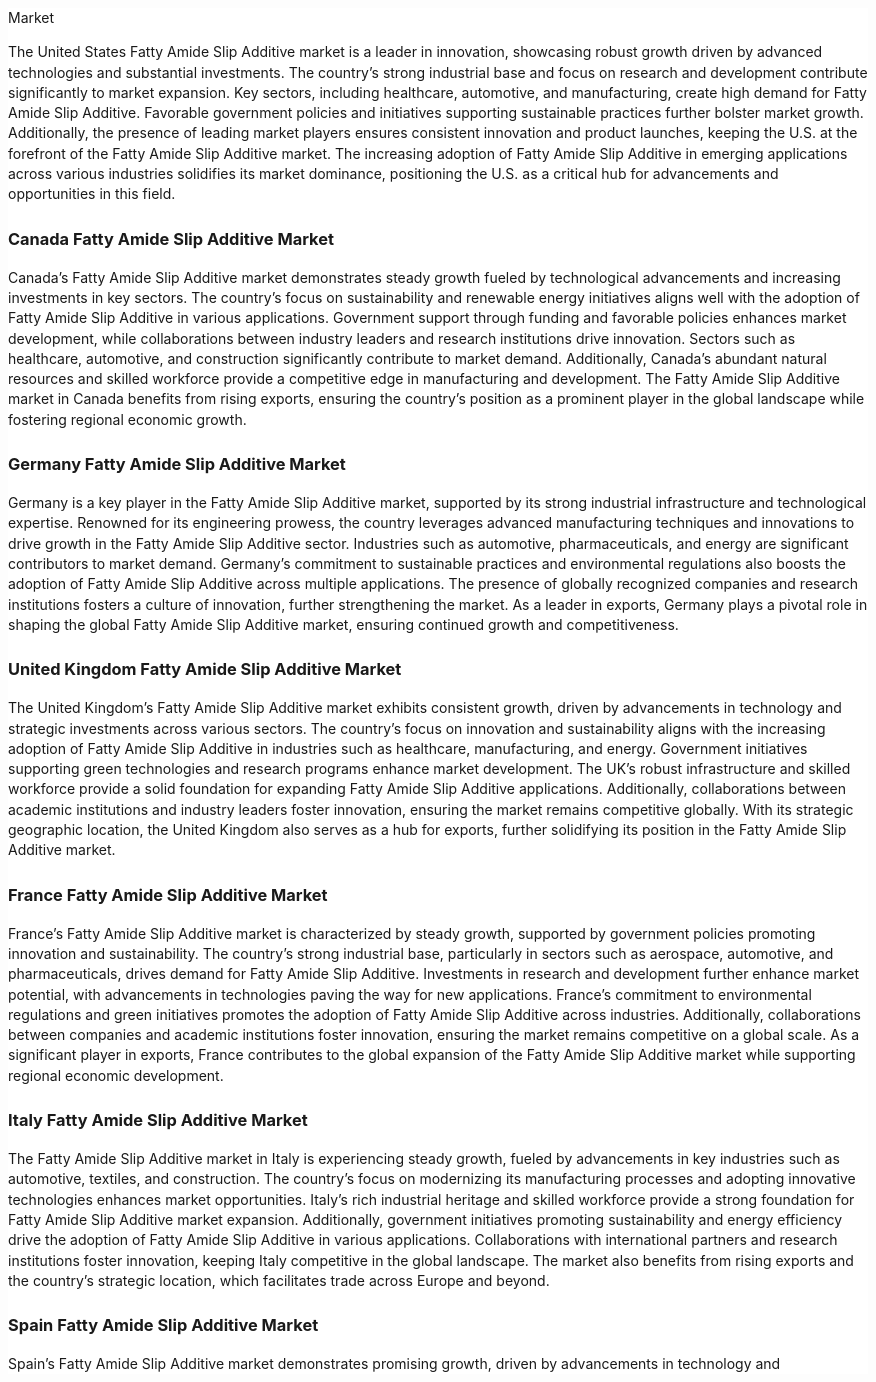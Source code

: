 Market</h3><p>The United States Fatty Amide Slip Additive market is a leader in innovation, showcasing robust growth driven by advanced technologies and substantial investments. The country&rsquo;s strong industrial base and focus on research and development contribute significantly to market expansion. Key sectors, including healthcare, automotive, and manufacturing, create high demand for Fatty Amide Slip Additive. Favorable government policies and initiatives supporting sustainable practices further bolster market growth. Additionally, the presence of leading market players ensures consistent innovation and product launches, keeping the U.S. at the forefront of the Fatty Amide Slip Additive market. The increasing adoption of Fatty Amide Slip Additive in emerging applications across various industries solidifies its market dominance, positioning the U.S. as a critical hub for advancements and opportunities in this field.</p><h3>Canada Fatty Amide Slip Additive Market</h3><p>Canada&rsquo;s Fatty Amide Slip Additive market demonstrates steady growth fueled by technological advancements and increasing investments in key sectors. The country&rsquo;s focus on sustainability and renewable energy initiatives aligns well with the adoption of Fatty Amide Slip Additive in various applications. Government support through funding and favorable policies enhances market development, while collaborations between industry leaders and research institutions drive innovation. Sectors such as healthcare, automotive, and construction significantly contribute to market demand. Additionally, Canada&rsquo;s abundant natural resources and skilled workforce provide a competitive edge in manufacturing and development. The Fatty Amide Slip Additive market in Canada benefits from rising exports, ensuring the country&rsquo;s position as a prominent player in the global landscape while fostering regional economic growth.</p><h3>Germany Fatty Amide Slip Additive Market</h3><p>Germany is a key player in the Fatty Amide Slip Additive market, supported by its strong industrial infrastructure and technological expertise. Renowned for its engineering prowess, the country leverages advanced manufacturing techniques and innovations to drive growth in the Fatty Amide Slip Additive sector. Industries such as automotive, pharmaceuticals, and energy are significant contributors to market demand. Germany&rsquo;s commitment to sustainable practices and environmental regulations also boosts the adoption of Fatty Amide Slip Additive across multiple applications. The presence of globally recognized companies and research institutions fosters a culture of innovation, further strengthening the market. As a leader in exports, Germany plays a pivotal role in shaping the global Fatty Amide Slip Additive market, ensuring continued growth and competitiveness.</p><h3>United Kingdom Fatty Amide Slip Additive Market</h3><p>The United Kingdom&rsquo;s Fatty Amide Slip Additive market exhibits consistent growth, driven by advancements in technology and strategic investments across various sectors. The country&rsquo;s focus on innovation and sustainability aligns with the increasing adoption of Fatty Amide Slip Additive in industries such as healthcare, manufacturing, and energy. Government initiatives supporting green technologies and research programs enhance market development. The UK&rsquo;s robust infrastructure and skilled workforce provide a solid foundation for expanding Fatty Amide Slip Additive applications. Additionally, collaborations between academic institutions and industry leaders foster innovation, ensuring the market remains competitive globally. With its strategic geographic location, the United Kingdom also serves as a hub for exports, further solidifying its position in the Fatty Amide Slip Additive market.</p><h3>France Fatty Amide Slip Additive Market</h3><p>France&rsquo;s Fatty Amide Slip Additive market is characterized by steady growth, supported by government policies promoting innovation and sustainability. The country&rsquo;s strong industrial base, particularly in sectors such as aerospace, automotive, and pharmaceuticals, drives demand for Fatty Amide Slip Additive. Investments in research and development further enhance market potential, with advancements in technologies paving the way for new applications. France&rsquo;s commitment to environmental regulations and green initiatives promotes the adoption of Fatty Amide Slip Additive across industries. Additionally, collaborations between companies and academic institutions foster innovation, ensuring the market remains competitive on a global scale. As a significant player in exports, France contributes to the global expansion of the Fatty Amide Slip Additive market while supporting regional economic development.</p><h3>Italy Fatty Amide Slip Additive Market</h3><p>The Fatty Amide Slip Additive market in Italy is experiencing steady growth, fueled by advancements in key industries such as automotive, textiles, and construction. The country&rsquo;s focus on modernizing its manufacturing processes and adopting innovative technologies enhances market opportunities. Italy&rsquo;s rich industrial heritage and skilled workforce provide a strong foundation for Fatty Amide Slip Additive market expansion. Additionally, government initiatives promoting sustainability and energy efficiency drive the adoption of Fatty Amide Slip Additive in various applications. Collaborations with international partners and research institutions foster innovation, keeping Italy competitive in the global landscape. The market also benefits from rising exports and the country&rsquo;s strategic location, which facilitates trade across Europe and beyond.</p><h3>Spain Fatty Amide Slip Additive Market</h3><p>Spain&rsquo;s Fatty Amide Slip Additive market demonstrates promising growth, driven by advancements in technology and